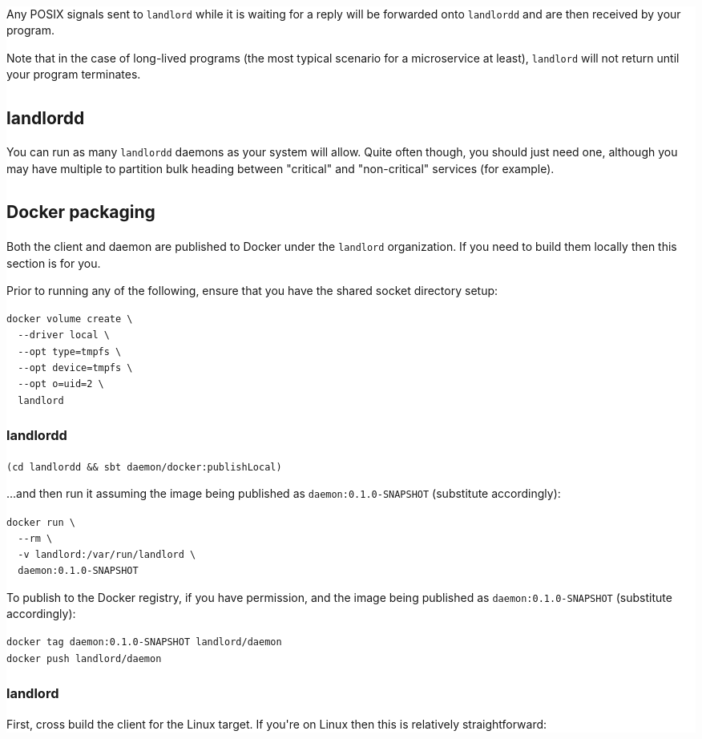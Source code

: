 Any POSIX signals sent to `landlord` while it is waiting for a reply will be forwarded onto `landlordd` and are then received by your program.

Note that in the case of long-lived programs (the most typical scenario for a microservice at least), `landlord` will not return until your program terminates.

## landlordd
You can run as many `landlordd` daemons as your system will allow. Quite often though, you should just need one, although you may have multiple to partition bulk heading between "critical" and "non-critical" services (for example).

## Docker packaging

Both the client and daemon are published to Docker under the `landlord` organization. If you need to build them locally then this section is for you.

Prior to running any of the following, ensure that you have the shared socket directory setup:

```
docker volume create \
  --driver local \
  --opt type=tmpfs \
  --opt device=tmpfs \
  --opt o=uid=2 \
  landlord
```

### landlordd

```
(cd landlordd && sbt daemon/docker:publishLocal)
```

...and then run it assuming the image being published as `daemon:0.1.0-SNAPSHOT` (substitute accordingly):

```
docker run \
  --rm \
  -v landlord:/var/run/landlord \
  daemon:0.1.0-SNAPSHOT
```

To publish to the Docker registry, if you have permission, and the image being published as `daemon:0.1.0-SNAPSHOT` (substitute accordingly):

```
docker tag daemon:0.1.0-SNAPSHOT landlord/daemon
docker push landlord/daemon
```

### landlord

First, cross build the client for the Linux target. If you're on Linux then this is relatively straightforward:
